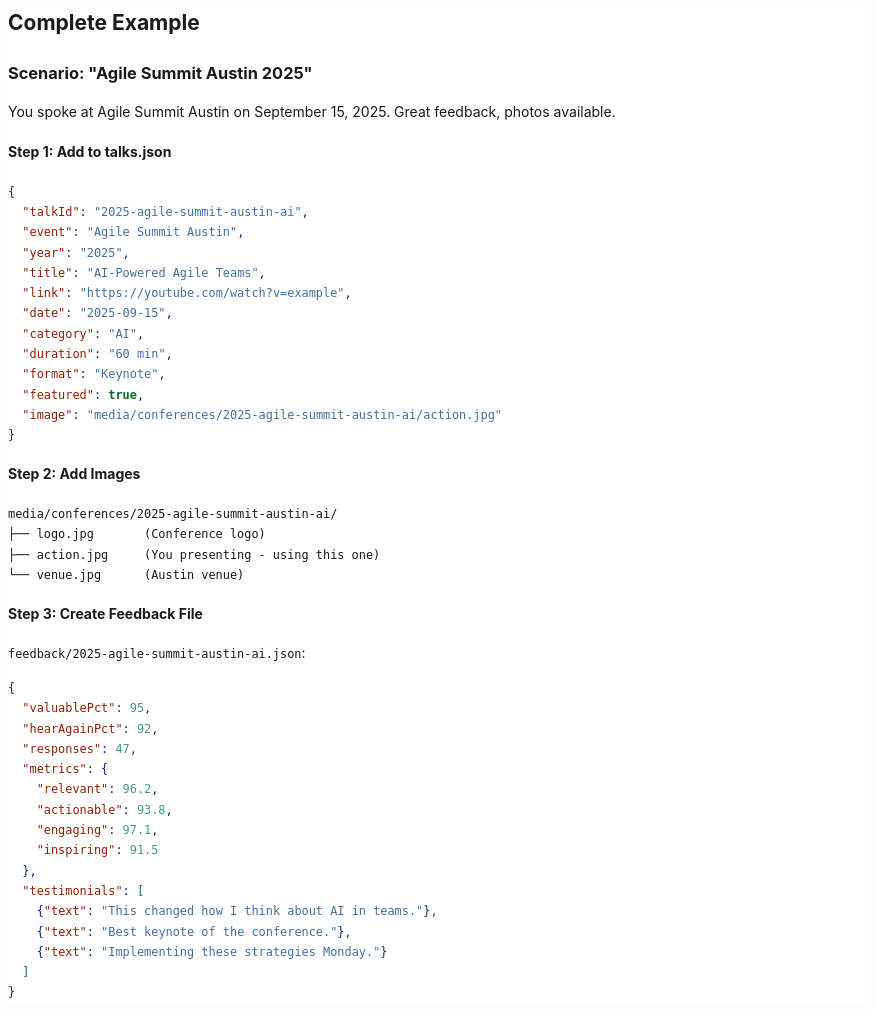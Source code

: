 
## Complete Example

### Scenario: "Agile Summit Austin 2025"

You spoke at Agile Summit Austin on September 15, 2025. Great feedback, photos available.

#### Step 1: Add to talks.json

```json
{
  "talkId": "2025-agile-summit-austin-ai",
  "event": "Agile Summit Austin",
  "year": "2025",
  "title": "AI-Powered Agile Teams",
  "link": "https://youtube.com/watch?v=example",
  "date": "2025-09-15",
  "category": "AI",
  "duration": "60 min",
  "format": "Keynote",
  "featured": true,
  "image": "media/conferences/2025-agile-summit-austin-ai/action.jpg"
}
```

#### Step 2: Add Images

```
media/conferences/2025-agile-summit-austin-ai/
├── logo.jpg       (Conference logo)
├── action.jpg     (You presenting - using this one)
└── venue.jpg      (Austin venue)
```

#### Step 3: Create Feedback File

`feedback/2025-agile-summit-austin-ai.json`:
```json
{
  "valuablePct": 95,
  "hearAgainPct": 92,
  "responses": 47,
  "metrics": {
    "relevant": 96.2,
    "actionable": 93.8,
    "engaging": 97.1,
    "inspiring": 91.5
  },
  "testimonials": [
    {"text": "This changed how I think about AI in teams."},
    {"text": "Best keynote of the conference."},
    {"text": "Implementing these strategies Monday."}
  ]
}
```
